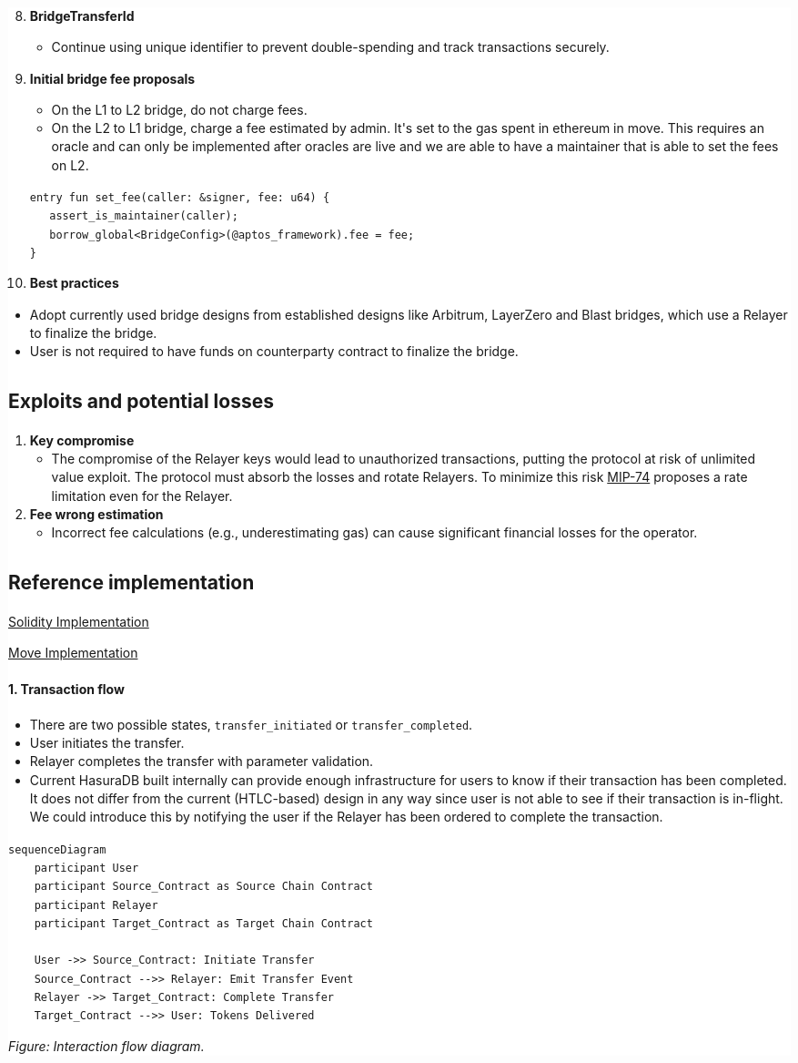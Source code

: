8. **BridgeTransferId**
   - Continue using unique identifier to prevent double-spending and track transactions securely.

9. **Initial bridge fee proposals**
   - On the L1 to L2 bridge, do not charge fees.
   - On the L2 to L1 bridge, charge a fee estimated by admin. It's set to the gas spent in ethereum in move. This requires an oracle and can only be implemented after oracles are live and we are able to have a maintainer that is able to set the fees on L2.

   ```
   entry fun set_fee(caller: &signer, fee: u64) {
      assert_is_maintainer(caller);
      borrow_global<BridgeConfig>(@aptos_framework).fee = fee;
   }
   ```

10. **Best practices**

- Adopt currently used bridge designs from established designs like Arbitrum, LayerZero and Blast bridges, which use a Relayer to finalize the bridge.
- User is not required to have funds on counterparty contract to finalize the bridge.

## Exploits and potential losses

1. **Key compromise**
   - The compromise of the Relayer keys would lead to unauthorized transactions, putting the protocol at risk of unlimited value exploit.  The protocol must absorb the losses and rotate Relayers. To minimize this risk [MIP-74](https://github.com/movementlabsxyz/MIP/pull/74) proposes a rate limitation even for the Relayer.
2. **Fee wrong estimation**
   - Incorrect fee calculations (e.g., underestimating gas) can cause significant financial losses for the operator.

## Reference implementation

[Solidity Implementation](https://github.com/movementlabsxyz/movement/tree/primata/simple-native-bridge)

[Move Implementation](https://github.com/movementlabsxyz/aptos-core/tree/andygolay/simplified-bridge)

#### 1. **Transaction flow**

- There are two possible states, `transfer_initiated` or `transfer_completed`.
- User initiates the transfer.
- Relayer completes the transfer with parameter validation.
- Current HasuraDB built internally can provide enough infrastructure for users to know if their transaction has been completed. It does not differ from the current (HTLC-based) design in any way since user is not able to see if their transaction is in-flight. We could introduce this by notifying the user if the Relayer has been ordered to complete the transaction.

```mermaid
sequenceDiagram
    participant User
    participant Source_Contract as Source Chain Contract
    participant Relayer
    participant Target_Contract as Target Chain Contract

    User ->> Source_Contract: Initiate Transfer
    Source_Contract -->> Relayer: Emit Transfer Event
    Relayer ->> Target_Contract: Complete Transfer
    Target_Contract -->> User: Tokens Delivered
```
*Figure: Interaction flow diagram.*

